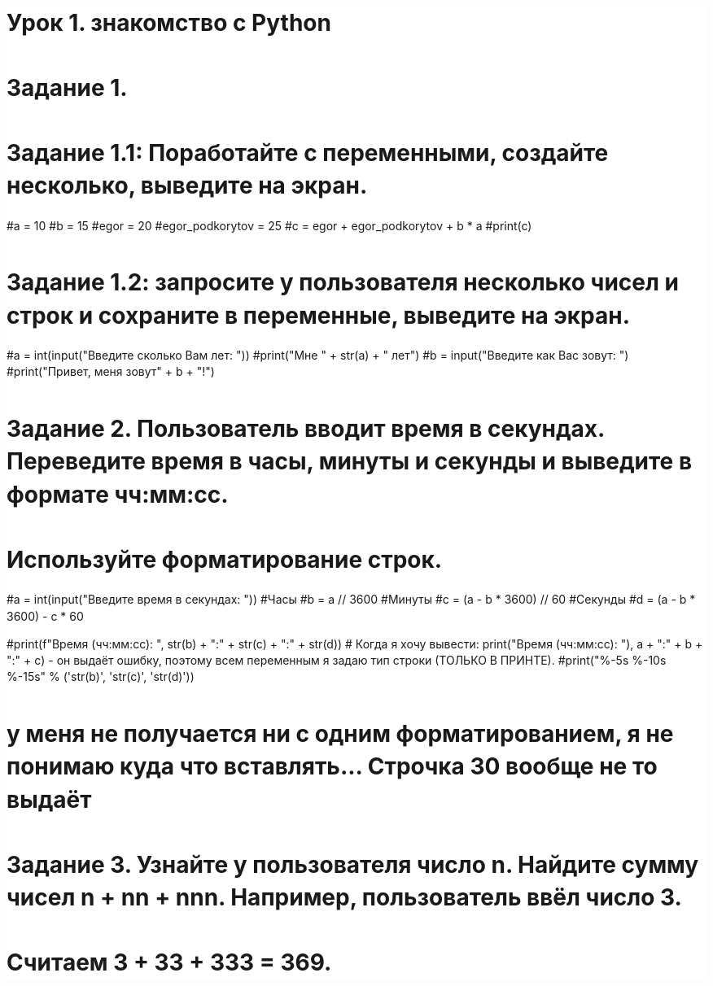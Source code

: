 # Урок 1. знакомство с Python
# Задание 1.
# Задание 1.1: Поработайте с переменными, создайте несколько, выведите на экран.
#a = 10
#b = 15
#egor = 20
#egor_podkorytov = 25
#c = egor + egor_podkorytov + b * a
#print(c)

# Задание 1.2: запросите у пользователя несколько чисел и строк и сохраните в переменные, выведите на экран.
#a = int(input("Введите сколько Вам лет:  "))
#print("Мне " + str(a) + " лет")
#b = input("Введите как Вас зовут:   ")
#print("Привет, меня зовут" + b + "!")


# Задание 2. Пользователь вводит время в секундах. Переведите время в часы, минуты и секунды и выведите в формате чч:мм:сс.
# Используйте форматирование строк.

#a = int(input("Введите время в секундах:  "))
#Часы
#b = a // 3600
#Минуты
#c = (a - b * 3600) // 60
#Секунды
#d = (a - b * 3600) - c * 60

#print(f"Время (чч:мм:сс):  ", str(b) + ":" + str(c) + ":" + str(d))  # Когда я хочу вывести: print("Время (чч:мм:сс): "), a + ":" + b + ":" + c) - он выдаёт ошибку, поэтому всем переменным я задаю тип строки (ТОЛЬКО В ПРИНТЕ).
#print("%-5s %-10s %-15s" % ('str(b)', 'str(c)', 'str(d)'))
# у меня не получается ни с одним форматированием, я не понимаю куда что вставлять... Строчка 30 вообще не то выдаёт




# Задание 3. Узнайте у пользователя число n. Найдите сумму чисел n + nn + nnn. Например, пользователь ввёл число 3.
# Считаем 3 + 33 + 333 = 369.
